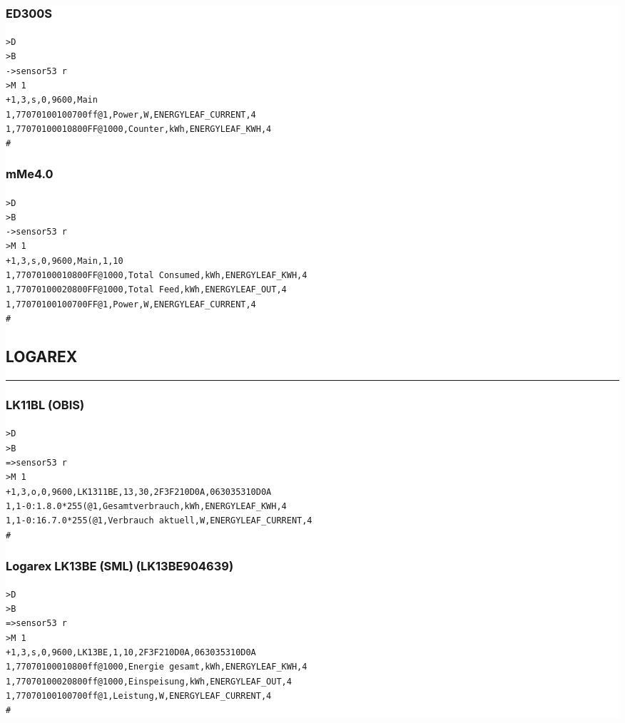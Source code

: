 ### ED300S
```
>D
>B
->sensor53 r
>M 1
+1,3,s,0,9600,Main
1,77070100100700ff@1,Power,W,ENERGYLEAF_CURRENT,4
1,77070100010800FF@1000,Counter,kWh,ENERGYLEAF_KWH,4
#
```

### mMe4.0
```
>D
>B
->sensor53 r
>M 1
+1,3,s,0,9600,Main,1,10
1,77070100010800FF@1000,Total Consumed,kWh,ENERGYLEAF_KWH,4
1,77070100020800FF@1000,Total Feed,kWh,ENERGYLEAF_OUT,4
1,77070100100700FF@1,Power,W,ENERGYLEAF_CURRENT,4
#
```

## LOGAREX
---
### LK11BL (OBIS)
```
>D
>B
=>sensor53 r
>M 1
+1,3,o,0,9600,LK1311BE,13,30,2F3F210D0A,063035310D0A
1,1-0:1.8.0*255(@1,Gesamtverbrauch,kWh,ENERGYLEAF_KWH,4
1,1-0:16.7.0*255(@1,Verbrauch aktuell,W,ENERGYLEAF_CURRENT,4
#
```

### Logarex LK13BE (SML) (LK13BE904639)
```
>D
>B
=>sensor53 r
>M 1
+1,3,s,0,9600,LK13BE,1,10,2F3F210D0A,063035310D0A
1,77070100010800ff@1000,Energie gesamt,kWh,ENERGYLEAF_KWH,4
1,77070100020800ff@1000,Einspeisung,kWh,ENERGYLEAF_OUT,4
1,77070100100700ff@1,Leistung,W,ENERGYLEAF_CURRENT,4
#
```
